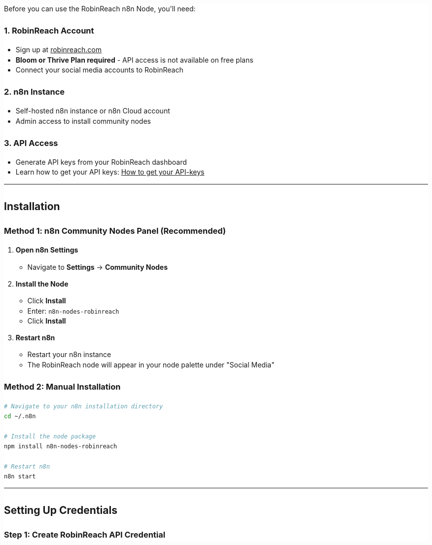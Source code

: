 Before you can use the RobinReach n8n Node, you'll need:

### 1. RobinReach Account
- Sign up at [robinreach.com](https://robinreach.com)
- **Bloom or Thrive Plan required** - API access is not available on free plans
- Connect your social media accounts to RobinReach

### 2. n8n Instance
- Self-hosted n8n instance or n8n Cloud account
- Admin access to install community nodes

### 3. API Access
- Generate API keys from your RobinReach dashboard
- Learn how to get your API keys: [How to get your API-keys](https://info.robinreach.com/)

---

## Installation

### Method 1: n8n Community Nodes Panel (Recommended)

1. **Open n8n Settings**
   - Navigate to **Settings** → **Community Nodes**
   
2. **Install the Node**
   - Click **Install**
   - Enter: `n8n-nodes-robinreach`
   - Click **Install**

3. **Restart n8n**
   - Restart your n8n instance
   - The RobinReach node will appear in your node palette under "Social Media"

### Method 2: Manual Installation

```bash
# Navigate to your n8n installation directory
cd ~/.n8n

# Install the node package
npm install n8n-nodes-robinreach

# Restart n8n
n8n start
```

---

## Setting Up Credentials

### Step 1: Create RobinReach API Credential

